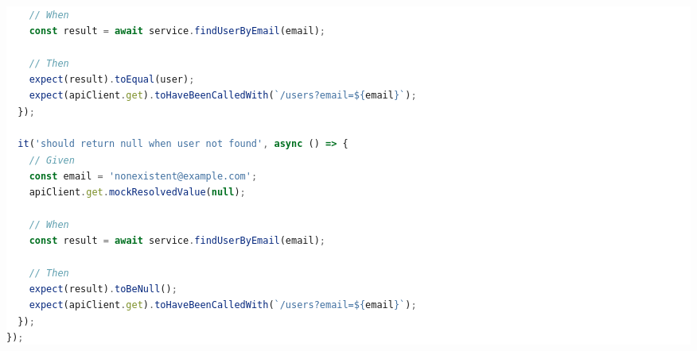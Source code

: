 ```javascript
    // When
    const result = await service.findUserByEmail(email);

    // Then
    expect(result).toEqual(user);
    expect(apiClient.get).toHaveBeenCalledWith(`/users?email=${email}`);
  });

  it('should return null when user not found', async () => {
    // Given
    const email = 'nonexistent@example.com';
    apiClient.get.mockResolvedValue(null);

    // When
    const result = await service.findUserByEmail(email);

    // Then
    expect(result).toBeNull();
    expect(apiClient.get).toHaveBeenCalledWith(`/users?email=${email}`);
  });
});
